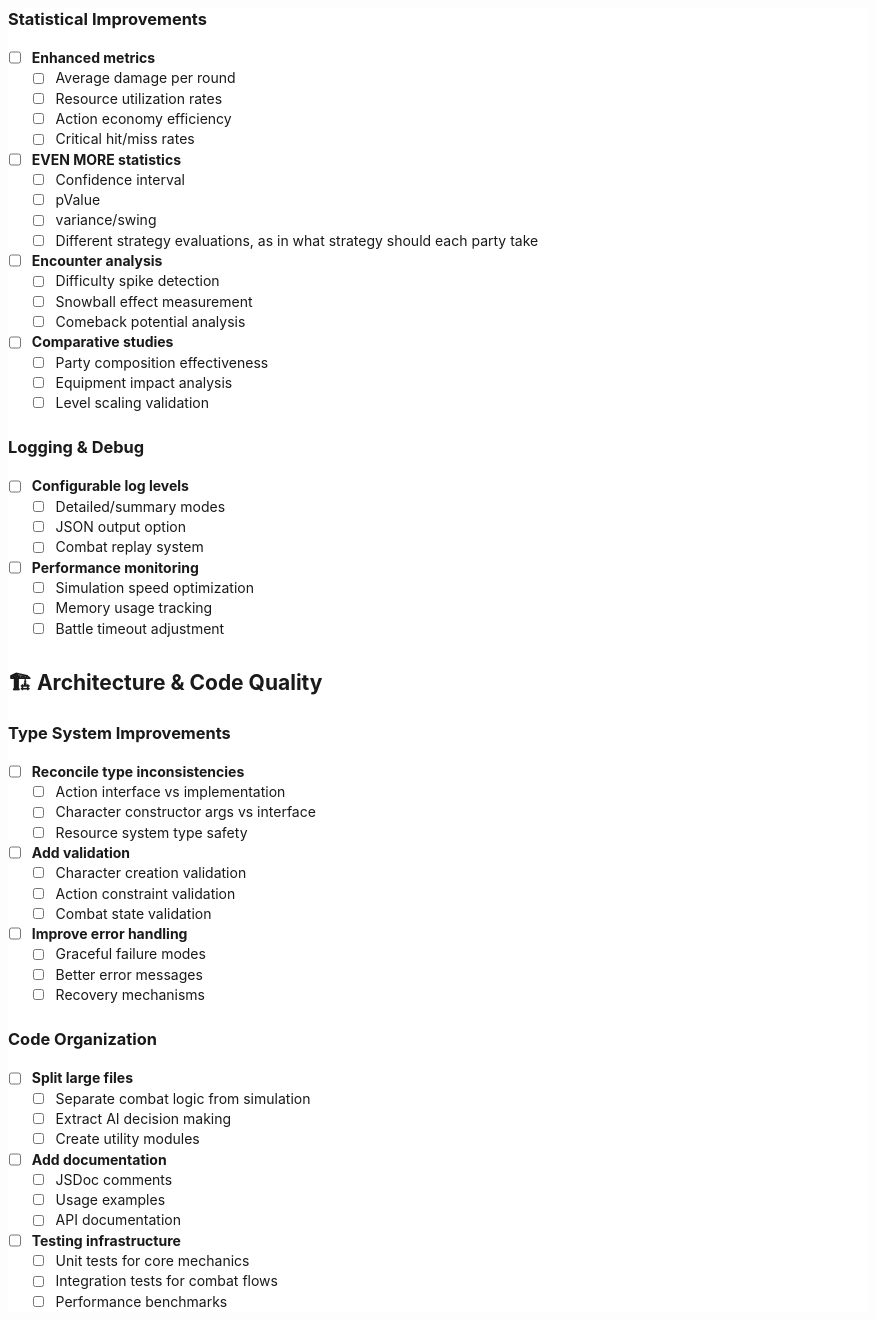 ### Statistical Improvements
- [ ] **Enhanced metrics**
    - [ ] Average damage per round
    - [ ] Resource utilization rates
    - [ ] Action economy efficiency
    - [ ] Critical hit/miss rates
- [ ] **EVEN MORE statistics**
  - [ ] Confidence interval
  - [ ] pValue
  - [ ] variance/swing
  - [ ] Different strategy evaluations, as in what strategy should each party take
- [ ] **Encounter analysis**
    - [ ] Difficulty spike detection
    - [ ] Snowball effect measurement
    - [ ] Comeback potential analysis
- [ ] **Comparative studies**
    - [ ] Party composition effectiveness
    - [ ] Equipment impact analysis
    - [ ] Level scaling validation

### Logging & Debug
- [ ] **Configurable log levels**
    - [ ] Detailed/summary modes
    - [ ] JSON output option
    - [ ] Combat replay system
- [ ] **Performance monitoring**
    - [ ] Simulation speed optimization
    - [ ] Memory usage tracking
    - [ ] Battle timeout adjustment

## 🏗️ Architecture & Code Quality

### Type System Improvements
- [ ] **Reconcile type inconsistencies**
    - [ ] Action interface vs implementation
    - [ ] Character constructor args vs interface
    - [ ] Resource system type safety
- [ ] **Add validation**
    - [ ] Character creation validation
    - [ ] Action constraint validation
    - [ ] Combat state validation
- [ ] **Improve error handling**
    - [ ] Graceful failure modes
    - [ ] Better error messages
    - [ ] Recovery mechanisms

### Code Organization
- [ ] **Split large files**
    - [ ] Separate combat logic from simulation
    - [ ] Extract AI decision making
    - [ ] Create utility modules
- [ ] **Add documentation**
    - [ ] JSDoc comments
    - [ ] Usage examples
    - [ ] API documentation
- [ ] **Testing infrastructure**
    - [ ] Unit tests for core mechanics
    - [ ] Integration tests for combat flows
    - [ ] Performance benchmarks
